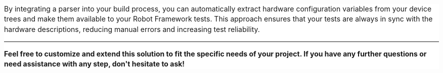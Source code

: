 By integrating a parser into your build process, you can automatically extract hardware configuration variables from your device trees and make them available to your Robot Framework tests. This approach ensures that your tests are always in sync with the hardware descriptions, reducing manual errors and increasing test reliability.

---

**Feel free to customize and extend this solution to fit the specific needs of your project. If you have any further questions or need assistance with any step, don't hesitate to ask!**
